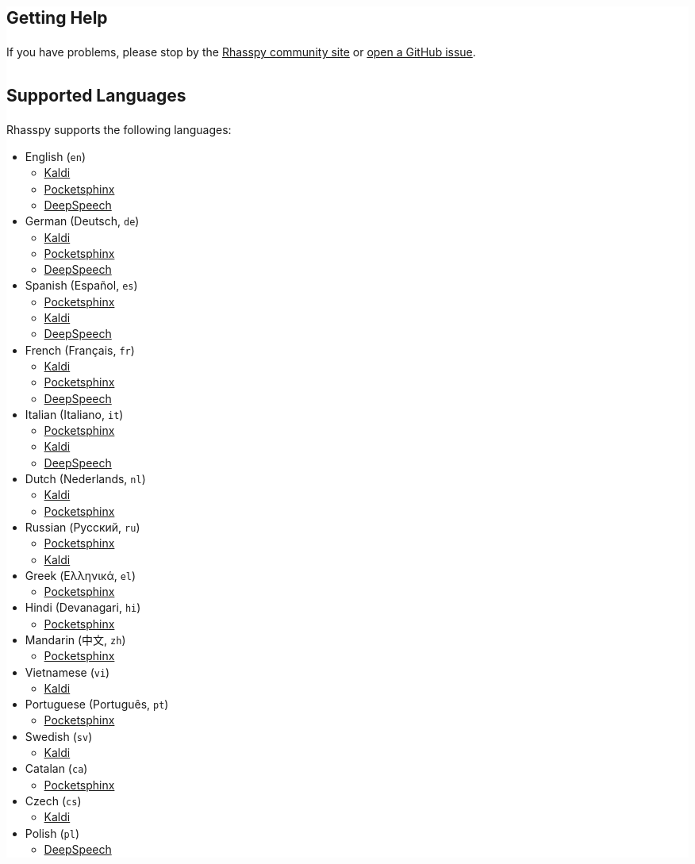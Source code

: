 ## Getting Help

If you have problems, please stop by the [Rhasspy community site](https://community.rhasspy.org) or [open a GitHub issue](https://github.com/synesthesiam/rhasspy/issues).

## Supported Languages

Rhasspy supports the following languages:

* English (`en`)
    * [Kaldi](https://github.com/synesthesiam/en-us_kaldi-zamia)
    * [Pocketsphinx](https://github.com/synesthesiam/en-us_pocketsphinx-cmu)
    * [DeepSpeech](https://github.com/synesthesiam/en-us_deepspeech-mozilla)
* German (Deutsch, `de`)
    * [Kaldi](https://github.com/synesthesiam/de_kaldi-zamia)
    * [Pocketsphinx](https://github.com/synesthesiam/de_pocketsphinx-cmu)
    * [DeepSpeech](https://github.com/synesthesiam/de_deepspeech-aashishag)
* Spanish (Español, `es`)
    * [Pocketsphinx](https://github.com/synesthesiam/es_pocketsphinx-cmu)
    * [Kaldi](https://github.com/rhasspy/es_kaldi-rhasspy)
    * [DeepSpeech](https://github.com/rhasspy/es_deepspeech-jaco)
* French (Français, `fr`)
    * [Kaldi](https://github.com/synesthesiam/fr_kaldi-guyot)
    * [Pocketsphinx](https://github.com/synesthesiam/fr_pocketsphinx-cmu)
    * [DeepSpeech](https://github.com/rhasspy/fr_deepspeech-jaco)
* Italian (Italiano, `it`)
    * [Pocketsphinx](https://github.com/synesthesiam/it_pocketsphinx-cmu)
    * [Kaldi](https://github.com/rhasspy/it_kaldi-rhasspy)
    * [DeepSpeech](https://github.com/rhasspy/it_deepspeech-jaco)
* Dutch (Nederlands, `nl`)
    * [Kaldi](https://github.com/synesthesiam/nl_kaldi-cgn)
    * [Pocketsphinx](https://github.com/synesthesiam/nl_pocketsphinx-cmu)
* Russian (Русский, `ru`)
    * [Pocketsphinx](https://github.com/synesthesiam/ru_pocketsphinx-cmu)
    * [Kaldi](https://github.com/rhasspy/ru_kaldi-rhasspy)
* Greek (Ελληνικά, `el`)
    * [Pocketsphinx](https://github.com/synesthesiam/el-gr_pocketsphinx-cmu)
* Hindi (Devanagari, `hi`)
    * [Pocketsphinx](https://github.com/synesthesiam/hi_pocketsphinx-cmu)
* Mandarin (中文, `zh`)
    * [Pocketsphinx](https://github.com/synesthesiam/zh-cn_pocketsphinx-cmu)
* Vietnamese (`vi`)
    * [Kaldi](https://github.com/synesthesiam/vi_kaldi-montreal)
* Portuguese (Português, `pt`)
    * [Pocketsphinx](https://github.com/synesthesiam/pt-br_pocketsphinx-cmu)
* Swedish (`sv`)
    * [Kaldi](https://github.com/synesthesiam/sv_kaldi-montreal)
* Catalan (`ca`)
    * [Pocketsphinx](https://github.com/synesthesiam/ca-es_pocketsphinx-cmu)
* Czech (`cs`)
    * [Kaldi](https://github.com/rhasspy/cs_kaldi-rhasspy)
* Polish (`pl`)
    * [DeepSpeech](https://github.com/rhasspy/pl_deepspeech-jaco)
